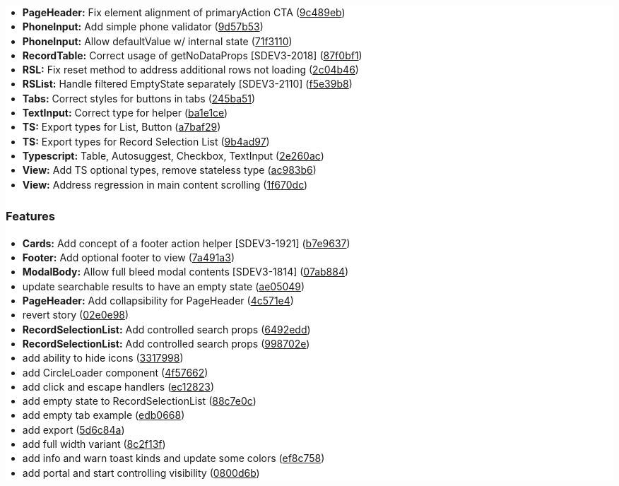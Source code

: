 * **PageHeader:** Fix element alignment of primaryAction CTA ([9c489eb](https://github.com/sprucelabsai/workspace.sprucebot-skills-kit/commit/9c489eb))
* **PhoneInput:** Add simple phone validator ([9d57b53](https://github.com/sprucelabsai/workspace.sprucebot-skills-kit/commit/9d57b53))
* **PhoneInput:** Allow defaultValue w/ internal state ([71f3110](https://github.com/sprucelabsai/workspace.sprucebot-skills-kit/commit/71f3110))
* **RecordTable:** Correct usage of getNoDataProps [SDEV3-2018] ([87f0bf1](https://github.com/sprucelabsai/workspace.sprucebot-skills-kit/commit/87f0bf1))
* **RSL:** Fix reset method to address additional rows not loading ([2c04b46](https://github.com/sprucelabsai/workspace.sprucebot-skills-kit/commit/2c04b46))
* **RSList:** Handle filtered EmptyState separately [SDEV3-2110] ([f5e39b8](https://github.com/sprucelabsai/workspace.sprucebot-skills-kit/commit/f5e39b8))
* **Tabs:** Correct styles for buttons in tabs ([245ba51](https://github.com/sprucelabsai/workspace.sprucebot-skills-kit/commit/245ba51))
* **TextInput:** Correct type for helper ([ba1e1ce](https://github.com/sprucelabsai/workspace.sprucebot-skills-kit/commit/ba1e1ce))
* **TS:** Export types for List, Button ([a7baf29](https://github.com/sprucelabsai/workspace.sprucebot-skills-kit/commit/a7baf29))
* **TS:** Export types for Record Selection List ([9b4ad97](https://github.com/sprucelabsai/workspace.sprucebot-skills-kit/commit/9b4ad97))
* **Typescript:** Table, Autosuggest, Checkbox, TextInput ([2e260ac](https://github.com/sprucelabsai/workspace.sprucebot-skills-kit/commit/2e260ac))
* **View:** Add TS optional types, remove stateless type ([ac983b6](https://github.com/sprucelabsai/workspace.sprucebot-skills-kit/commit/ac983b6))
* **View:** Address regression in main content scrolling ([1f670dc](https://github.com/sprucelabsai/workspace.sprucebot-skills-kit/commit/1f670dc))


### Features

* **Cards:** Add concept of a footer action helper [SDEV3-1921] ([b7e9637](https://github.com/sprucelabsai/workspace.sprucebot-skills-kit/commit/b7e9637))
* **Footer:** Add optional footer to view ([7a491a3](https://github.com/sprucelabsai/workspace.sprucebot-skills-kit/commit/7a491a3))
* **ModalBody:** Allow full bleed modal contents [SDEV3-1814] ([07ab884](https://github.com/sprucelabsai/workspace.sprucebot-skills-kit/commit/07ab884))
* update searchable results to have an empty state ([ae05049](https://github.com/sprucelabsai/workspace.sprucebot-skills-kit/commit/ae05049))
* **PageHeader:** Add collapsibility for PageHeader ([4c571e4](https://github.com/sprucelabsai/workspace.sprucebot-skills-kit/commit/4c571e4))
* revert story ([02e0e98](https://github.com/sprucelabsai/workspace.sprucebot-skills-kit/commit/02e0e98))
* **RecordSelectionList:** Add controlled search props ([6492edd](https://github.com/sprucelabsai/workspace.sprucebot-skills-kit/commit/6492edd))
* **RecordSelectionList:** Add controlled search props ([998702e](https://github.com/sprucelabsai/workspace.sprucebot-skills-kit/commit/998702e))
* add ability to hide icons ([3317998](https://github.com/sprucelabsai/workspace.sprucebot-skills-kit/commit/3317998))
* add CircleLoader component ([4f57662](https://github.com/sprucelabsai/workspace.sprucebot-skills-kit/commit/4f57662))
* add click and escape handlers ([ec12823](https://github.com/sprucelabsai/workspace.sprucebot-skills-kit/commit/ec12823))
* add empty state to RecordSelectionList ([88c7e0c](https://github.com/sprucelabsai/workspace.sprucebot-skills-kit/commit/88c7e0c))
* add empty tab example ([edb0668](https://github.com/sprucelabsai/workspace.sprucebot-skills-kit/commit/edb0668))
* add export ([5d6c84a](https://github.com/sprucelabsai/workspace.sprucebot-skills-kit/commit/5d6c84a))
* add full width variant ([8c2f13f](https://github.com/sprucelabsai/workspace.sprucebot-skills-kit/commit/8c2f13f))
* add info and warn toast kinds and update some colors ([ef8c758](https://github.com/sprucelabsai/workspace.sprucebot-skills-kit/commit/ef8c758))
* add portal and start controlling visibility ([0800d6b](https://github.com/sprucelabsai/workspace.sprucebot-skills-kit/commit/0800d6b))
